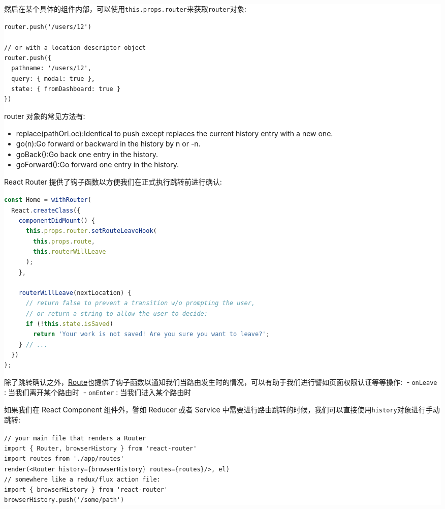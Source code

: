 然后在某个具体的组件内部，可以使用`this.props.router`来获取`router`对象:

```
router.push('/users/12')

// or with a location descriptor object
router.push({
  pathname: '/users/12',
  query: { modal: true },
  state: { fromDashboard: true }
})
```

router 对象的常见方法有:

- replace(pathOrLoc):Identical to push except replaces the current history entry with a new one.
- go(n):Go forward or backward in the history by n or -n.
- goBack():Go back one entry in the history.
- goForward():Go forward one entry in the history.

React Router 提供了钩子函数以方便我们在正式执行跳转前进行确认:

```js
const Home = withRouter(
  React.createClass({
    componentDidMount() {
      this.props.router.setRouteLeaveHook(
        this.props.route,
        this.routerWillLeave
      );
    },

    routerWillLeave(nextLocation) {
      // return false to prevent a transition w/o prompting the user,
      // or return a string to allow the user to decide:
      if (!this.state.isSaved)
        return 'Your work is not saved! Are you sure you want to leave?';
    } // ...
  })
);
```

除了跳转确认之外，[Route](/docs/Glossary.md#route)也提供了钩子函数以通知我们当路由发生时的情况，可以有助于我们进行譬如页面权限认证等等操作:
 - `onLeave` : 当我们离开某个路由时
 - `onEnter` : 当我们进入某个路由时

如果我们在 React Component 组件外，譬如 Reducer 或者 Service 中需要进行路由跳转的时候，我们可以直接使用`history`对象进行手动跳转:

```
// your main file that renders a Router
import { Router, browserHistory } from 'react-router'
import routes from './app/routes'
render(<Router history={browserHistory} routes={routes}/>, el)
// somewhere like a redux/flux action file:
import { browserHistory } from 'react-router'
browserHistory.push('/some/path')
```
